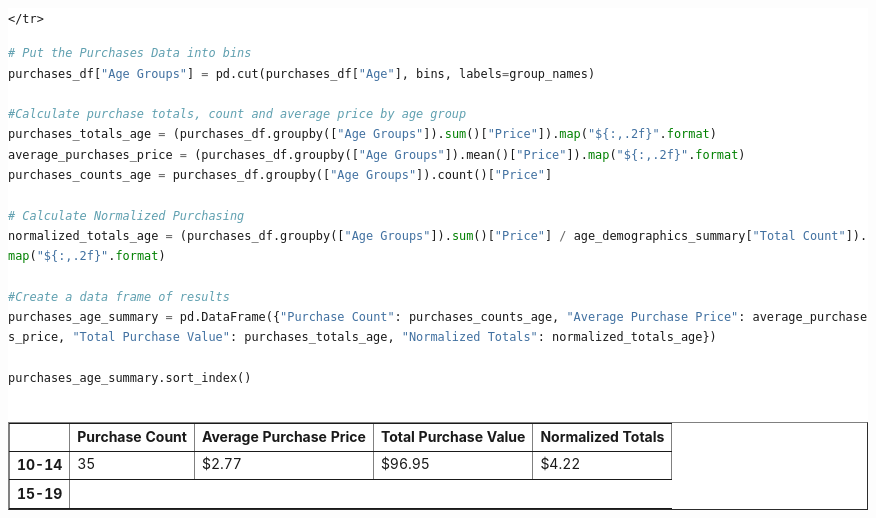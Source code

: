     </tr>
  </tbody>
</table>
</div>




```python
# Put the Purchases Data into bins
purchases_df["Age Groups"] = pd.cut(purchases_df["Age"], bins, labels=group_names)
                                   
#Calculate purchase totals, count and average price by age group
purchases_totals_age = (purchases_df.groupby(["Age Groups"]).sum()["Price"]).map("${:,.2f}".format)
average_purchases_price = (purchases_df.groupby(["Age Groups"]).mean()["Price"]).map("${:,.2f}".format)
purchases_counts_age = purchases_df.groupby(["Age Groups"]).count()["Price"]

# Calculate Normalized Purchasing
normalized_totals_age = (purchases_df.groupby(["Age Groups"]).sum()["Price"] / age_demographics_summary["Total Count"]).map("${:,.2f}".format)

#Create a data frame of results
purchases_age_summary = pd.DataFrame({"Purchase Count": purchases_counts_age, "Average Purchase Price": average_purchases_price, "Total Purchase Value": purchases_totals_age, "Normalized Totals": normalized_totals_age})

purchases_age_summary.sort_index()
                                
```




<div>
<style scoped>
    .dataframe tbody tr th:only-of-type {
        vertical-align: middle;
    }

    .dataframe tbody tr th {
        vertical-align: top;
    }

    .dataframe thead th {
        text-align: right;
    }
</style>
<table border="1" class="dataframe">
  <thead>
    <tr style="text-align: right;">
      <th></th>
      <th>Purchase Count</th>
      <th>Average Purchase Price</th>
      <th>Total Purchase Value</th>
      <th>Normalized Totals</th>
    </tr>
  </thead>
  <tbody>
    <tr>
      <th>10-14</th>
      <td>35</td>
      <td>$2.77</td>
      <td>$96.95</td>
      <td>$4.22</td>
    </tr>
    <tr>
      <th>15-19</th>